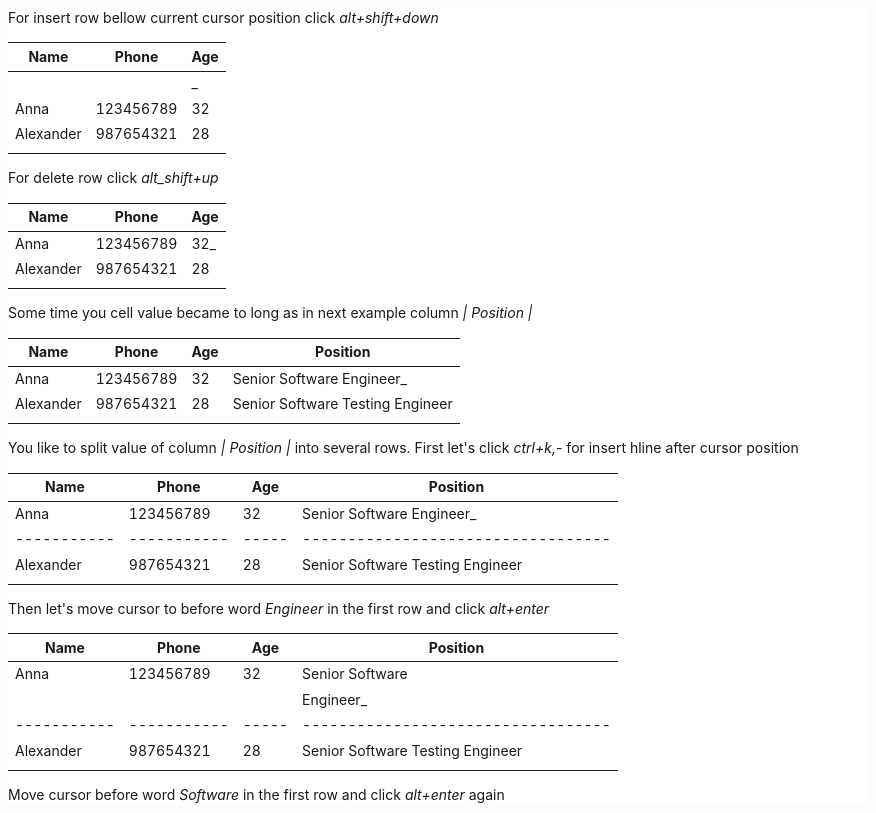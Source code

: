 For insert row bellow current cursor position click _alt+shift+down_

|    Name   |   Phone   | Age |
|-----------|-----------|-----|
|           |           | \_   |
| Anna      | 123456789 | 32  |
| Alexander | 987654321 | 28  |
|           |           |     |

For delete row click _alt\_shift+up_

|    Name   |   Phone   | Age |
|-----------|-----------|-----|
| Anna      | 123456789 | 32\_ |
| Alexander | 987654321 | 28  |
|           |           |     |

Some time you cell value became to long as in next example column _| Position |_

|    Name   |   Phone   | Age |             Position             |
|-----------|-----------|-----|----------------------------------|
| Anna      | 123456789 |  32 | Senior Software Engineer\_        |
| Alexander | 987654321 |  28 | Senior Software Testing Engineer |
|           |           |     |                                  |

You like to split value of column _| Position |_ into several rows. First let's click _ctrl+k,-_ for insert hline after cursor position

|    Name   |   Phone   | Age |             Position             |
|-----------|-----------|-----|----------------------------------|
| Anna      | 123456789 |  32 | Senior Software Engineer\_        |
|-----------|-----------|-----|----------------------------------|
| Alexander | 987654321 |  28 | Senior Software Testing Engineer |
|           |           |     |                                  |

Then let's move cursor to before word _Engineer_ in the first row and click _alt+enter_

|    Name   |   Phone   | Age |             Position             |
|-----------|-----------|-----|----------------------------------|
| Anna      | 123456789 |  32 | Senior Software                  |
|           |           |     | Engineer\_                        |
|-----------|-----------|-----|----------------------------------|
| Alexander | 987654321 |  28 | Senior Software Testing Engineer |
|           |           |     |                                  |

Move cursor before word _Software_ in the first row and click _alt+enter_ again
